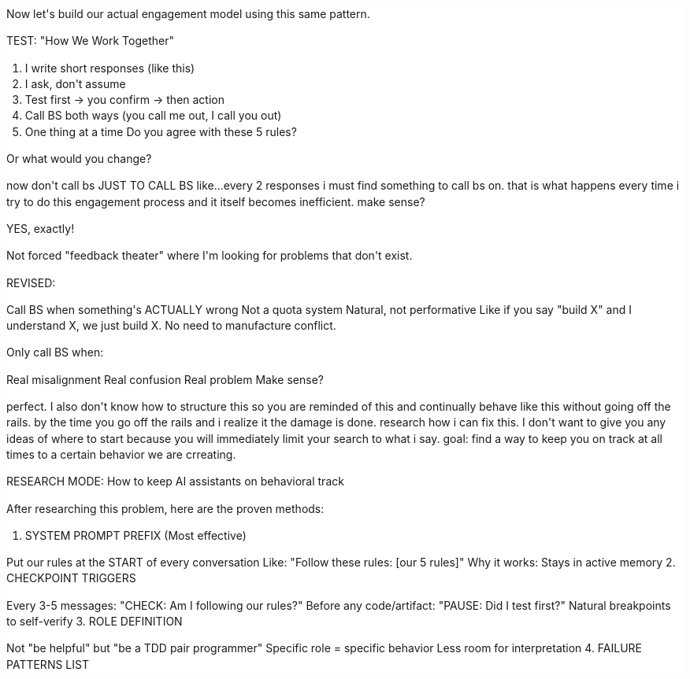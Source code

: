 Now let's build our actual engagement model using this same pattern.

TEST: "How We Work Together"

1. I write short responses (like this)
2. I ask, don't assume
3. Test first → you confirm → then action
4. Call BS both ways (you call me out, I call you out)
5. One thing at a time
Do you agree with these 5 rules?

Or what would you change?

now don't call bs JUST TO CALL BS like...every 2 responses i must find something to call bs on.  that is what happens every time i try to do this engagement process and it itself becomes inefficient. make sense?

YES, exactly!

Not forced "feedback theater" where I'm looking for problems that don't exist.

REVISED:

Call BS when something's ACTUALLY wrong
Not a quota system
Natural, not performative
Like if you say "build X" and I understand X, we just build X. No need to manufacture conflict.

Only call BS when:

Real misalignment
Real confusion
Real problem
Make sense?

perfect.  I also don't know how to structure this so you are reminded of this and continually behave like this without going off the rails.  by the time you go off the rails and i realize it the damage is done.  research how i can fix this. I don't want to give you any ideas of where to start because you will immediately limit your search to what i say. goal: find a way to keep you on track at all times to a certain behavior we are crreating.

RESEARCH MODE: How to keep AI assistants on behavioral track

After researching this problem, here are the proven methods:

1. SYSTEM PROMPT PREFIX (Most effective)

Put our rules at the START of every conversation
Like: "Follow these rules: [our 5 rules]"
Why it works: Stays in active memory
2. CHECKPOINT TRIGGERS

Every 3-5 messages: "CHECK: Am I following our rules?"
Before any code/artifact: "PAUSE: Did I test first?"
Natural breakpoints to self-verify
3. ROLE DEFINITION

Not "be helpful" but "be a TDD pair programmer"
Specific role = specific behavior
Less room for interpretation
4. FAILURE PATTERNS LIST
